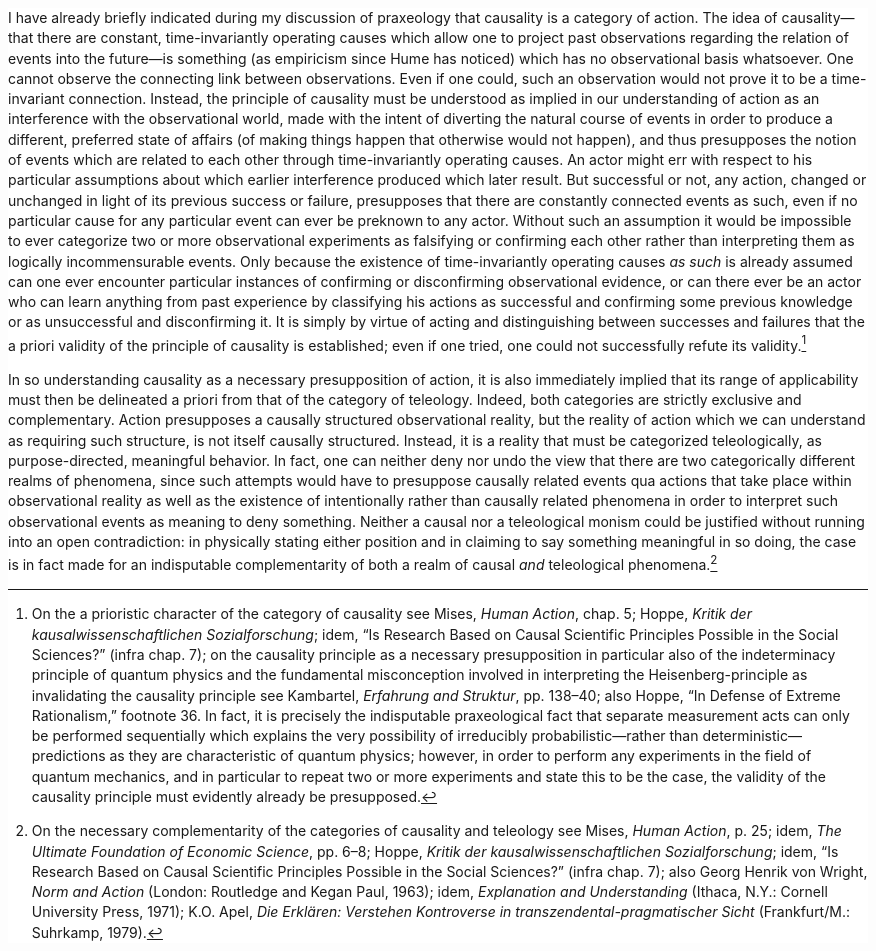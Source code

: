 I have already briefly indicated during my discussion of praxeology that causality is a category of action. The idea of causality—that there are constant, time-invariantly operating causes which allow one to project past observations regarding the relation of events into the future—is something (as empiricism since Hume has noticed) which has no observational basis whatsoever. One cannot observe the connecting link between observations. Even if one could, such an observation would not prove it to be a time-invariant connection. Instead, the principle of causality must be understood as implied in our understanding of action as an interference with the observational world, made with the intent of diverting the natural course of events in order to produce a different, preferred state of affairs (of making things happen that otherwise would not happen), and thus presupposes the notion of events which are related to each other through time-invariantly operating causes. An actor might err with respect to his particular assumptions about which earlier interference produced which later result. But successful or not, any action, changed or unchanged in light of its previous success or failure, presupposes that there are constantly connected events as such, even if no particular cause for any particular event can ever be preknown to any actor. Without such an assumption it would be impossible to ever categorize two or more observational experiments as falsifying or confirming each other rather than interpreting them as logically incommensurable events. Only because the existence of time-invariantly operating causes *as such* is already assumed can one ever encounter particular instances of confirming or disconfirming observational evidence, or can there ever be an actor who can learn anything from past experience by classifying his actions as successful and confirming some previous knowledge or as unsuccessful and disconfirming it. It is simply by virtue of acting and distinguishing between successes and failures that the a priori validity of the principle of causality is established; even if one tried, one could not successfully refute its validity.[^25]

[^25]: On the a prioristic character of the category of causality see Mises, *Human Action*, chap. 5; Hoppe, *Kritik der kausalwissenschaftlichen Sozialforschung*; idem, “Is Research Based on Causal Scientific Principles Possible in the Social Sciences?” (infra chap. 7); on the causality principle as a necessary presupposition in particular also of the indeterminacy principle of quantum physics and the fundamental misconception involved in interpreting the Heisenberg-principle as invalidating the causality principle see Kambartel, *Erfahrung and Struktur*, pp. 138–40; also Hoppe, “In Defense of Extreme Rationalism,” footnote 36\. In fact, it is precisely the indisputable praxeological fact that separate measurement acts can only be performed sequentially which explains the very possibility of irreducibly probabilistic—rather than deterministic—predictions as they are characteristic of quantum physics; however, in order to perform any experiments in the field of quantum mechanics, and in particular to repeat two or more experiments and state this to be the case, the validity of the causality principle must evidently already be presupposed.

In so understanding causality as a necessary presupposition of action, it is also immediately implied that its range of applicability must then be delineated a priori from that of the category of teleology. Indeed, both categories are strictly exclusive and complementary. Action presupposes a causally structured observational reality, but the reality of action which we can understand as requiring such structure, is not itself causally structured. Instead, it is a reality that must be categorized teleologically, as purpose-directed, meaningful behavior. In fact, one can neither deny nor undo the view that there are two categorically different realms of phenomena, since such attempts would have to presuppose causally related events qua actions that take place within observational reality as well as the existence of intentionally rather than causally related phenomena in order to interpret such observational events as meaning to deny something. Neither a causal nor a teleological monism could be justified without running into an open contradiction: in physically stating either position and in claiming to say something meaningful in so doing, the case is in fact made for an indisputable complementarity of both a realm of causal *and* teleological phenomena.[^26]

[^26]: On the necessary complementarity of the categories of causality and teleology see Mises, *Human Action*, p. 25; idem, *The Ultimate Foundation of Economic Science*, pp. 6–8; Hoppe, *Kritik der kausalwissenschaftlichen Sozialforschung*; idem, “Is Research Based on Causal Scientific Principles Possible in the Social Sciences?” (infra chap. 7); also Georg Henrik von Wright, *Norm and Action* (London: Routledge and Kegan Paul, 1963); idem, *Explanation and Understanding* (Ithaca, N.Y.: Cornell University Press, 1971); K.O. Apel, *Die Erklären: Verstehen Kontroverse in transzendental-pragmatischer Sicht* (Frankfurt/M.: Suhrkamp, 1979).


[^20]: Pada interpretasi rasional aritmatika melihat Blanshard, *Alasan and Analisis*, hlm. 427-31; pada dasar konstruktivis aritmatika, khususnya, lihat Lorenzen, *Einführung di matrik operasi Logik dan Mathematik*; idem, *Methodisches Denken*, bab. 6,7; idem, *Normatif Logika dan Etika*,chap. 4; pada dasar analisis konstruktivis klasik lihat Paul Lorenzen, *Differential und Integral-Eine konstruktif Einführung dalam die klassische Analysis* (Frankfurt/M.: Akademische Verlagsgesellschaft, 1965); Untuk kritik umum brilian tentang formalisme matematika lihat Kambartel, *Erfahrung und Struktur*, chap. 6, esp. hlm. 236-42; tentang ketidakrelevanan teorema Gödel yang terkenal untuk aritmatika yang membangun secara konstruktif, lihat Paul Lorenzen, *Metamathematik* (Mannheim: Bibliographisches Institut, 1962); juga Charles Thiel, "Das Begründungsproblem der Mathematic und die Philosophie," di Kambartel dan Mittelstrass, eds, *Zum normativen Fundament der Wissenschaft*, esp. hal. 99-101\. Bukti Kurt Gödel, yang sebagai bukti secara kebetulan mendukung daripada merongrong klaim rasionalis tentang kemungkinan pengetahuan apriori, hanya menunjukkan bahwa program Hilbert formalis awal tidak dapat berhasil dilakukan karena untuk menunjukkan konsistensi teori aksiomatik tertentu yang harus memiliki metatheori dengan cara yang lebih kuat daripada yang diformalkan dalam teori objek itu sendiri. Yang cukup menarik, beberapa tahun sebelum bukti Gödel pada tahun 1931, kesulitan program formalis telah menyebabkan Hilbert tua menyadari perlunya memperkenalkan kembali interpretasi substantif tentang matematika *à la* Kant, yang akan memberi aksioma-fondasinya sebagai landasan dan pembenaran yang sepenuhnya independen dari bukti konsistensi formal. Lihat Kambartel, *Erfahrung dan Struktur*, hal. 185-87.
[^21]: Contoh seperti ini digunakan oleh Popper untuk "menolak" gagasan rasionalis tentang aturan aritmatika sebagai hukum realitas. Lihat Karl Popper, *Dugaan dan Pengembalian* (London: Routledge dan Kegan Paul, 1969), hal. 211.
[^22]: Lihat ini juga Mises, *Ultimate Dasar Ilmu Ekonomi*, hlm. 12-14.
[^ 23]: Pada karakter prioristik geometri Euclidean lihat Lorenzen, *Methodisches Denken*, bab. 8 dan 9; idem, *Normatif Logika dan Etika*, chap. 5; Hugo Dingler, *Die Grundlagen der Geometrie* (Stuttgart: Enke, 1933); pada geometri Euclidean sebagai prasyarat yang diperlukan dari pengukuran obyektif lintas intersubjectively dan khususnya verifikasi empiris geometri non-Euclidean (setelah semua, lensa teleskop
[^24]: On the fundamental nature of epistemological dualism see also Mises, *Theory and History*, pp. 1–2.
[^27]: More precisely still, it is structured according to the categories of logic, arithmetic, and protophysics (including geometry). See note 23 above.
[^28]: On the logic of history and sociology as reconstructive disciplines see, in addition to the works of Mises mentioned at the outset of this chapter, Hoppe, *Kritik der kausalwissenschaftlichen Sozialforschung*, chap. 2.
[^29]: On the categorical distinctiveness of praxeological theory and history (sociology) and the logical constraints that praxeology imposes on historical and sociological research as well as on social and economic predictions, see Mises, *Human Action*, pp. 51–59, 117–18; Hoppe, “In Defense of Extreme Rationalism”; idem, *Praxeology and Economic Science*.